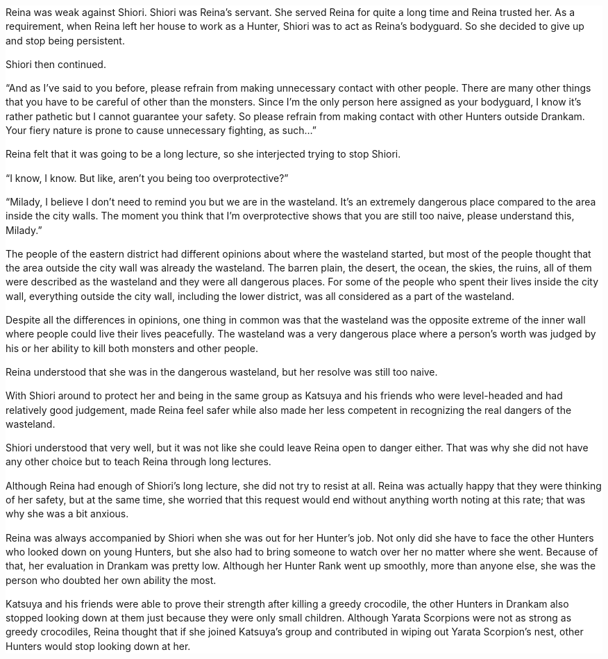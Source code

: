 Reina was weak against Shiori. Shiori was Reina’s servant. She served Reina for quite a long time and Reina trusted her. As a requirement, when Reina left her house to work as a Hunter, Shiori was to act as Reina’s bodyguard. So she decided to give up and stop being persistent.

Shiori then continued.

“And as I’ve said to you before, please refrain from making unnecessary contact with other people. There are many other things that you have to be careful of other than the monsters. Since I’m the only person here assigned as your bodyguard, I know it’s rather pathetic but I cannot guarantee your safety. So please refrain from making contact with other Hunters outside Drankam. Your fiery nature is prone to cause unnecessary fighting, as such…”

Reina felt that it was going to be a long lecture, so she interjected trying to stop Shiori.

“I know, I know. But like, aren’t you being too overprotective?”

“Milady, I believe I don’t need to remind you but we are in the wasteland. It’s an extremely dangerous place compared to the area inside the city walls. The moment you think that I’m overprotective shows that you are still too naive, please understand this, Milady.”

The people of the eastern district had different opinions about where the wasteland started, but most of the people thought that the area outside the city wall was already the wasteland. The barren plain, the desert, the ocean, the skies, the ruins, all of them were described as the wasteland and they were all dangerous places. For some of the people who spent their lives inside the city wall, everything outside the city wall, including the lower district, was all considered as a part of the wasteland.

Despite all the differences in opinions, one thing in common was that the wasteland was the opposite extreme of the inner wall where people could live their lives peacefully. The wasteland was a very dangerous place where a person’s worth was judged by his or her ability to kill both monsters and other people.

Reina understood that she was in the dangerous wasteland, but her resolve was still too naive.

With Shiori around to protect her and being in the same group as Katsuya and his friends who were level-headed and had relatively good judgement, made Reina feel safer while also made her less competent in recognizing the real dangers of the wasteland.

Shiori understood that very well, but it was not like she could leave Reina open to danger either. That was why she did not have any other choice but to teach Reina through long lectures.

Although Reina had enough of Shiori’s long lecture, she did not try to resist at all. Reina was actually happy that they were thinking of her safety, but at the same time, she worried that this request would end without anything worth noting at this rate; that was why she was a bit anxious.

Reina was always accompanied by Shiori when she was out for her Hunter’s job. Not only did she have to face the other Hunters who looked down on young Hunters, but she also had to bring someone to watch over her no matter where she went. Because of that, her evaluation in Drankam was pretty low. Although her Hunter Rank went up smoothly, more than anyone else, she was the person who doubted her own ability the most.

Katsuya and his friends were able to prove their strength after killing a greedy crocodile, the other Hunters in Drankam also stopped looking down at them just because they were only small children. Although Yarata Scorpions were not as strong as greedy crocodiles, Reina thought that if she joined Katsuya’s group and contributed in wiping out Yarata Scorpion’s nest, other Hunters would stop looking down at her.
